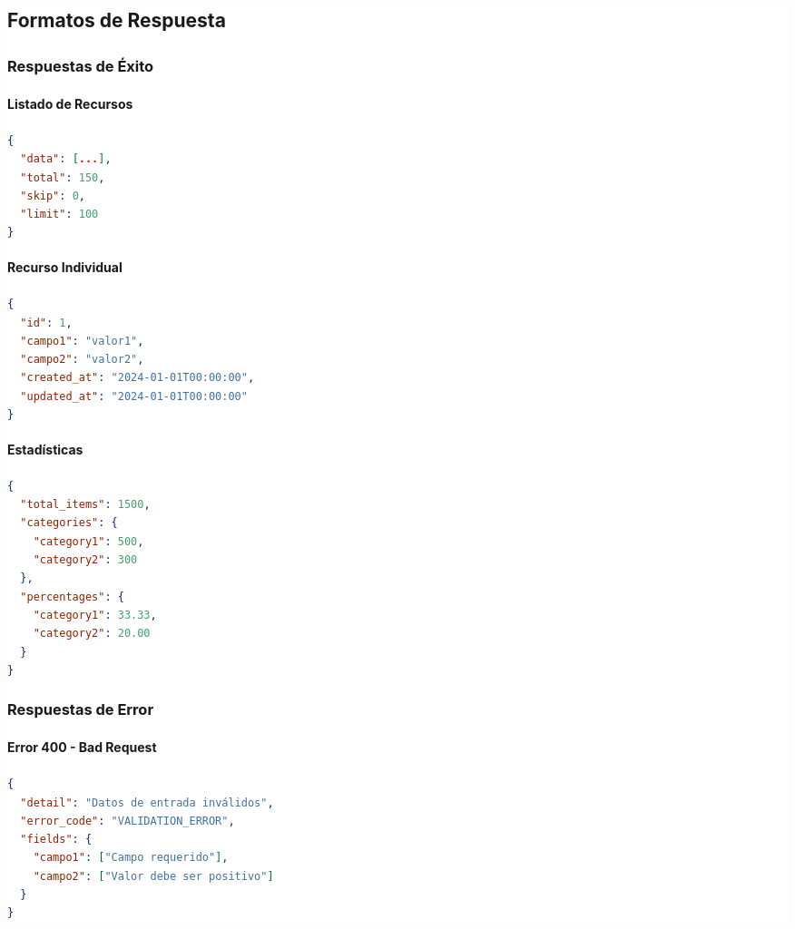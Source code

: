 ## Formatos de Respuesta

### Respuestas de Éxito

#### Listado de Recursos
```json
{
  "data": [...],
  "total": 150,
  "skip": 0,
  "limit": 100
}
```

#### Recurso Individual
```json
{
  "id": 1,
  "campo1": "valor1",
  "campo2": "valor2",
  "created_at": "2024-01-01T00:00:00",
  "updated_at": "2024-01-01T00:00:00"
}
```

#### Estadísticas
```json
{
  "total_items": 1500,
  "categories": {
    "category1": 500,
    "category2": 300
  },
  "percentages": {
    "category1": 33.33,
    "category2": 20.00
  }
}
```

### Respuestas de Error

#### Error 400 - Bad Request
```json
{
  "detail": "Datos de entrada inválidos",
  "error_code": "VALIDATION_ERROR",
  "fields": {
    "campo1": ["Campo requerido"],
    "campo2": ["Valor debe ser positivo"]
  }
}
```
